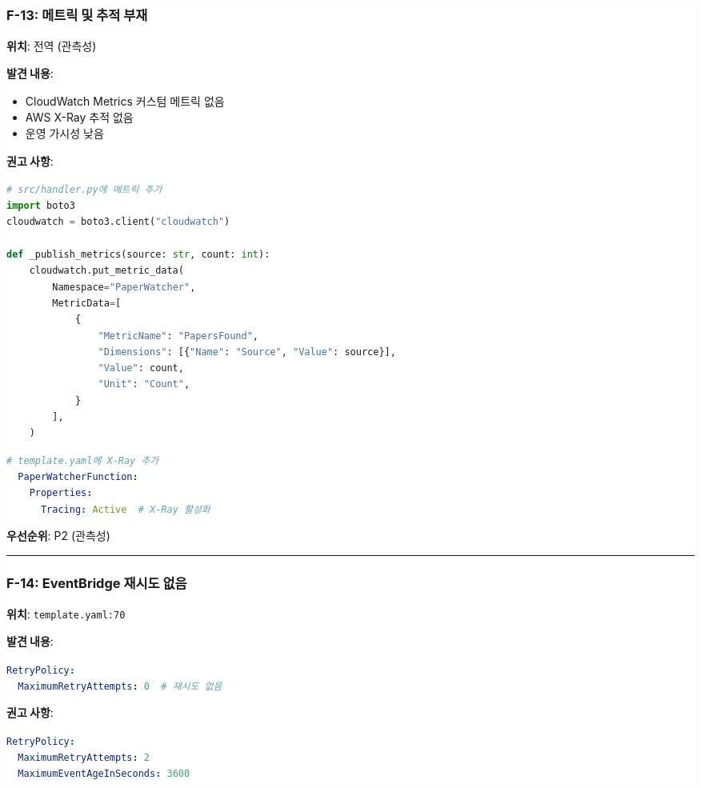 
### F-13: 메트릭 및 추적 부재

**위치**: 전역 (관측성)

**발견 내용**:
- CloudWatch Metrics 커스텀 메트릭 없음
- AWS X-Ray 추적 없음
- 운영 가시성 낮음

**권고 사항**:
```python
# src/handler.py에 메트릭 추가
import boto3
cloudwatch = boto3.client("cloudwatch")

def _publish_metrics(source: str, count: int):
    cloudwatch.put_metric_data(
        Namespace="PaperWatcher",
        MetricData=[
            {
                "MetricName": "PapersFound",
                "Dimensions": [{"Name": "Source", "Value": source}],
                "Value": count,
                "Unit": "Count",
            }
        ],
    )
```

```yaml
# template.yaml에 X-Ray 추가
  PaperWatcherFunction:
    Properties:
      Tracing: Active  # X-Ray 활성화
```

**우선순위**: P2 (관측성)

---

### F-14: EventBridge 재시도 없음

**위치**: `template.yaml:70`

**발견 내용**:
```yaml
RetryPolicy:
  MaximumRetryAttempts: 0  # 재시도 없음
```

**권고 사항**:
```yaml
RetryPolicy:
  MaximumRetryAttempts: 2
  MaximumEventAgeInSeconds: 3600
```
